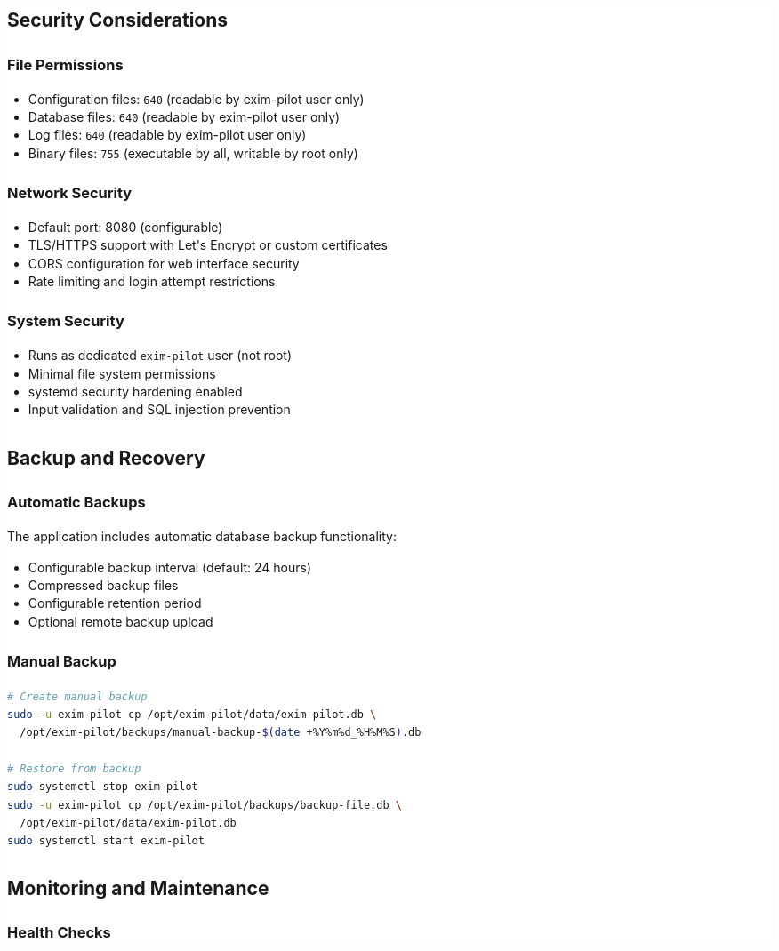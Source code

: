 ## Security Considerations

### File Permissions

- Configuration files: `640` (readable by exim-pilot user only)
- Database files: `640` (readable by exim-pilot user only)
- Log files: `640` (readable by exim-pilot user only)
- Binary files: `755` (executable by all, writable by root only)

### Network Security

- Default port: 8080 (configurable)
- TLS/HTTPS support with Let's Encrypt or custom certificates
- CORS configuration for web interface security
- Rate limiting and login attempt restrictions

### System Security

- Runs as dedicated `exim-pilot` user (not root)
- Minimal file system permissions
- systemd security hardening enabled
- Input validation and SQL injection prevention

## Backup and Recovery

### Automatic Backups

The application includes automatic database backup functionality:

- Configurable backup interval (default: 24 hours)
- Compressed backup files
- Configurable retention period
- Optional remote backup upload

### Manual Backup

```bash
# Create manual backup
sudo -u exim-pilot cp /opt/exim-pilot/data/exim-pilot.db \
  /opt/exim-pilot/backups/manual-backup-$(date +%Y%m%d_%H%M%S).db

# Restore from backup
sudo systemctl stop exim-pilot
sudo -u exim-pilot cp /opt/exim-pilot/backups/backup-file.db \
  /opt/exim-pilot/data/exim-pilot.db
sudo systemctl start exim-pilot
```

## Monitoring and Maintenance

### Health Checks

